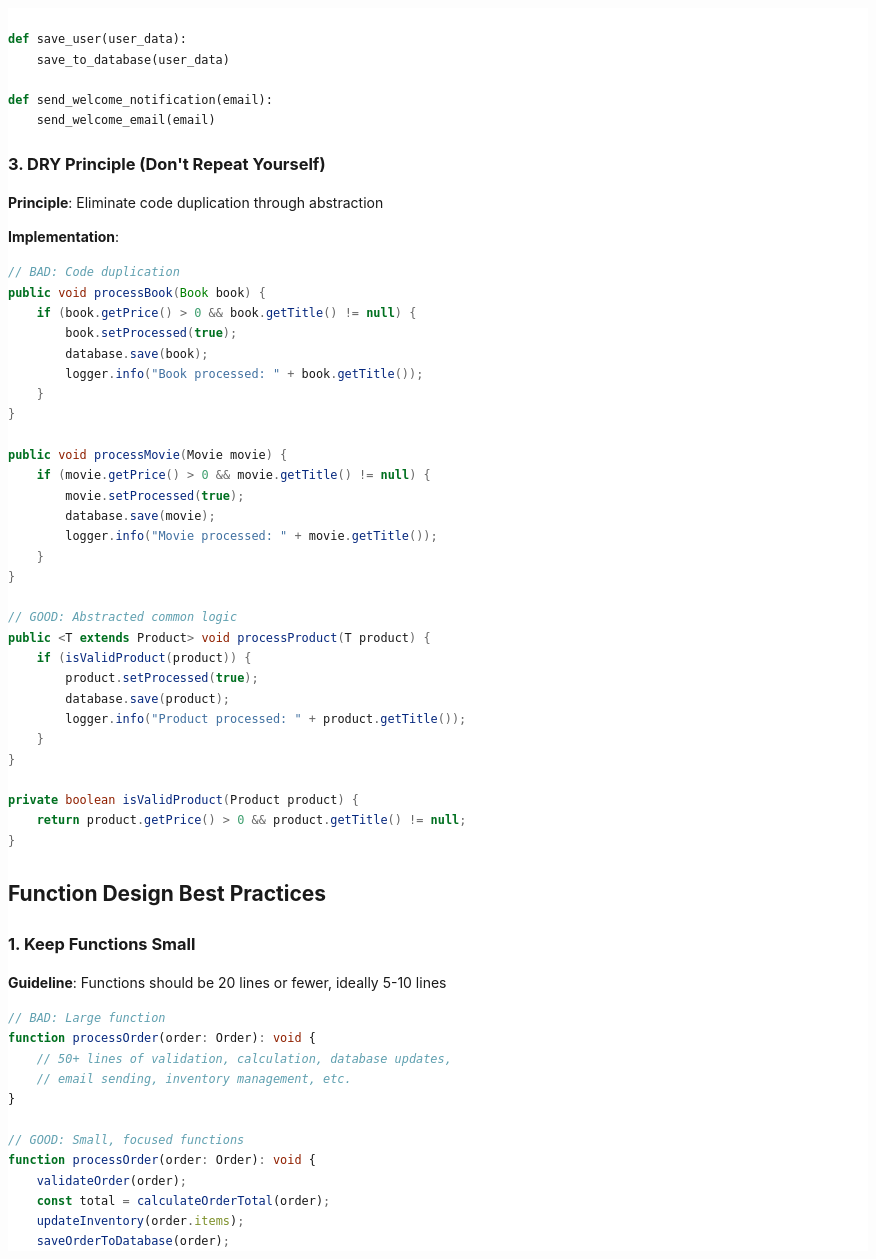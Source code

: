 ```python

def save_user(user_data):
    save_to_database(user_data)

def send_welcome_notification(email):
    send_welcome_email(email)
```

### 3. **DRY Principle (Don't Repeat Yourself)**

**Principle**: Eliminate code duplication through abstraction

**Implementation**:
```java
// BAD: Code duplication
public void processBook(Book book) {
    if (book.getPrice() > 0 && book.getTitle() != null) {
        book.setProcessed(true);
        database.save(book);
        logger.info("Book processed: " + book.getTitle());
    }
}

public void processMovie(Movie movie) {
    if (movie.getPrice() > 0 && movie.getTitle() != null) {
        movie.setProcessed(true);
        database.save(movie);
        logger.info("Movie processed: " + movie.getTitle());
    }
}

// GOOD: Abstracted common logic
public <T extends Product> void processProduct(T product) {
    if (isValidProduct(product)) {
        product.setProcessed(true);
        database.save(product);
        logger.info("Product processed: " + product.getTitle());
    }
}

private boolean isValidProduct(Product product) {
    return product.getPrice() > 0 && product.getTitle() != null;
}
```

## Function Design Best Practices

### 1. **Keep Functions Small**

**Guideline**: Functions should be 20 lines or fewer, ideally 5-10 lines

```typescript
// BAD: Large function
function processOrder(order: Order): void {
    // 50+ lines of validation, calculation, database updates, 
    // email sending, inventory management, etc.
}

// GOOD: Small, focused functions
function processOrder(order: Order): void {
    validateOrder(order);
    const total = calculateOrderTotal(order);
    updateInventory(order.items);
    saveOrderToDatabase(order);
```